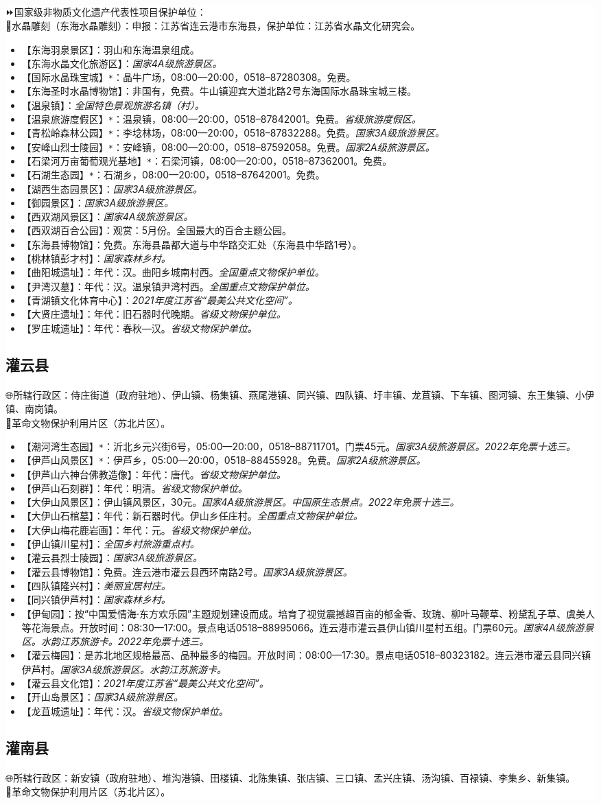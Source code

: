 ⏩国家级非物质文化遗产代表性项目保护单位：  
🔸水晶雕刻（东海水晶雕刻）：申报：江苏省连云港市东海县，保护单位：江苏省水晶文化研究会。  

* 【东海羽泉景区】：羽山和东海温泉组成。  
* 【东海水晶文化旅游区】：*国家4A级旅游景区。*  
* 【国际水晶珠宝城】`*`：晶牛广场，08:00—20:00，0518–87280308。免费。  
* 【东海圣时水晶博物馆】：非国有，免费。牛山镇迎宾大道北路2号东海国际水晶珠宝城三楼。  
* 【温泉镇】：*全国特色景观旅游名镇（村）。*  
* 【温泉旅游度假区】`*`：温泉镇，08:00—20:00，0518–87842001。免费。*省级旅游度假区。*  
* 【青松岭森林公园】`*`：李埝林场，08:00—20:00，0518–87832288。免费。*国家3A级旅游景区。*  
* 【安峰山烈士陵园】`*`：安峰镇，08:00—20:00，0518–87592058。免费。*国家2A级旅游景区。*  
* 【石梁河万亩葡萄观光基地】`*`：石梁河镇，08:00—20:00，0518–87362001。免费。  
* 【石湖生态园】`*`：石湖乡，08:00—20:00，0518–87642001。免费。  
* 【湖西生态园景区】：*国家3A级旅游景区。*  
* 【御园景区】：*国家3A级旅游景区。*  
* 【西双湖风景区】：*国家4A级旅游景区。*  
* 【西双湖百合公园】：观赏：5月份。全国最大的百合主题公园。  
* 【东海县博物馆】：免费。东海县晶都大道与中华路交汇处（东海县中华路1号）。  
* 【桃林镇彭才村】：*国家森林乡村。*  
* 【曲阳城遗址】：年代：汉。曲阳乡城南村西。*全国重点文物保护单位。*  
* 【尹湾汉墓】：年代：汉。温泉镇尹湾村西。*全国重点文物保护单位。*  
* 【青湖镇文化体育中心】：*2021年度江苏省“最美公共文化空间”。*  
* 【大贤庄遗址】：年代：旧石器时代晚期。*省级文物保护单位。*  
* 【罗庄城遗址】：年代：春秋—汉。*省级文物保护单位。*  

## 灌云县  
🌐所辖行政区：侍庄街道（政府驻地）、伊山镇、杨集镇、燕尾港镇、同兴镇、四队镇、圩丰镇、龙苴镇、下车镇、图河镇、东王集镇、小伊镇、南岗镇。  
🚩革命文物保护利用片区（苏北片区）。  

* 【潮河湾生态园】`*`：沂北乡元兴街6号，05:00—20:00，0518–88711701。门票45元。*国家3A级旅游景区。2022年免票十选三。*  
* 【伊芦山风景区】`*`：伊芦乡，05:00—20:00，0518–88455928。免费。*国家2A级旅游景区。*  
* 【伊芦山六神台佛教造像】：年代：唐代。*省级文物保护单位。*  
* 【伊芦山石刻群】：年代：明清。*省级文物保护单位。*  
* 【大伊山风景区】：伊山镇风景区，30元。*国家4A级旅游景区。中国原生态景点。2022年免票十选三。*  
* 【大伊山石棺墓】：年代：新石器时代。伊山乡任庄村。*全国重点文物保护单位。*  
* 【大伊山梅花鹿岩画】：年代：元。*省级文物保护单位。*  
* 【伊山镇川星村】：*全国乡村旅游重点村。*  
* 【灌云县烈士陵园】：*国家3A级旅游景区。*  
* 【灌云县博物馆】：免费。连云港市灌云县西环南路2号。*国家3A级旅游景区。*  
* 【四队镇隆兴村】：*美丽宜居村庄。*  
* 【同兴镇伊芦村】：*国家森林乡村。*  
* 【伊甸园】：按“中国爱情海·东方欢乐园”主题规划建设而成。培育了视觉震撼超百亩的郁金香、玫瑰、柳叶马鞭草、粉黛乱子草、虞美人等花海景点。开放时间：08:30—17:00。景点电话0518–88995066。连云港市灌云县伊山镇川星村五组。门票60元。*国家4A级旅游景区。水韵江苏旅游卡。2022年免票十选三。*  
* 【灌云梅园】：是苏北地区规格最高、品种最多的梅园。开放时间：08:00—17:30。景点电话0518–80323182。连云港市灌云县同兴镇伊芦村。*国家3A级旅游景区。水韵江苏旅游卡。*  
* 【灌云县文化馆】：*2021年度江苏省“最美公共文化空间”。*  
* 【开山岛景区】：*国家3A级旅游景区。*  
* 【龙苴城遗址】：年代：汉。*省级文物保护单位。*  

## 灌南县  
🌐所辖行政区：新安镇（政府驻地）、堆沟港镇、田楼镇、北陈集镇、张店镇、三口镇、孟兴庄镇、汤沟镇、百禄镇、李集乡、新集镇。  
🚩革命文物保护利用片区（苏北片区）。  
